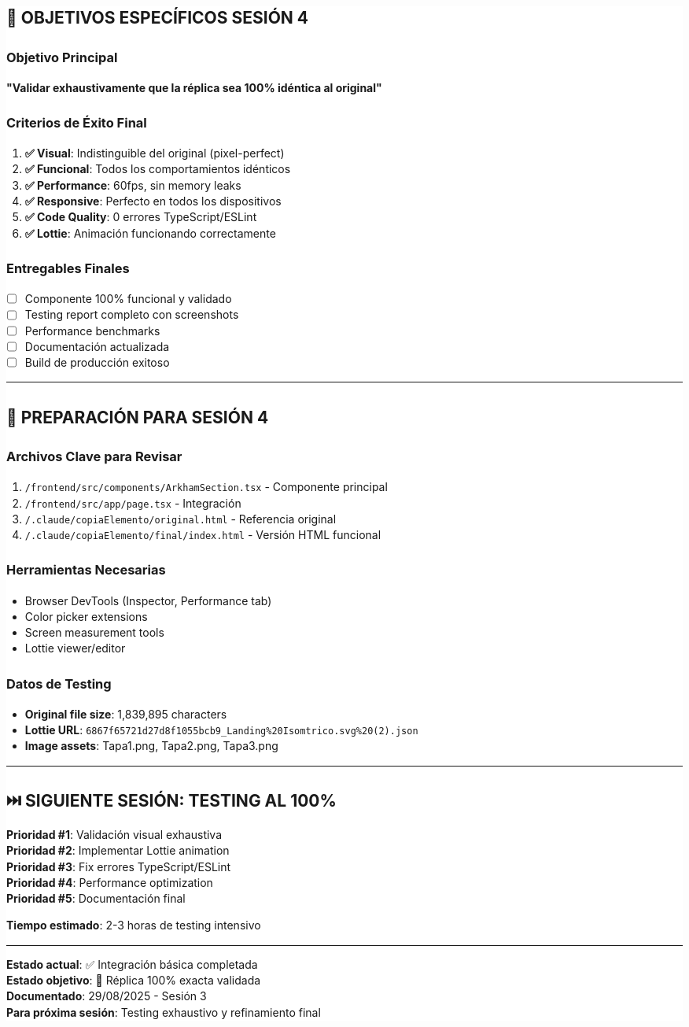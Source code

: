 ## 🎯 OBJETIVOS ESPECÍFICOS SESIÓN 4

### Objetivo Principal
**"Validar exhaustivamente que la réplica sea 100% idéntica al original"**

### Criterios de Éxito Final
1. **✅ Visual**: Indistinguible del original (pixel-perfect)
2. **✅ Funcional**: Todos los comportamientos idénticos
3. **✅ Performance**: 60fps, sin memory leaks
4. **✅ Responsive**: Perfecto en todos los dispositivos
5. **✅ Code Quality**: 0 errores TypeScript/ESLint
6. **✅ Lottie**: Animación funcionando correctamente

### Entregables Finales
- [ ] Componente 100% funcional y validado
- [ ] Testing report completo con screenshots
- [ ] Performance benchmarks
- [ ] Documentación actualizada
- [ ] Build de producción exitoso

---

## 🚀 PREPARACIÓN PARA SESIÓN 4

### Archivos Clave para Revisar
1. `/frontend/src/components/ArkhamSection.tsx` - Componente principal
2. `/frontend/src/app/page.tsx` - Integración 
3. `/.claude/copiaElemento/original.html` - Referencia original
4. `/.claude/copiaElemento/final/index.html` - Versión HTML funcional

### Herramientas Necesarias
- Browser DevTools (Inspector, Performance tab)
- Color picker extensions
- Screen measurement tools
- Lottie viewer/editor

### Datos de Testing
- **Original file size**: 1,839,895 characters
- **Lottie URL**: `6867f65721d27d8f1055bcb9_Landing%20Isomtrico.svg%20(2).json`
- **Image assets**: Tapa1.png, Tapa2.png, Tapa3.png

---

## ⏭️ SIGUIENTE SESIÓN: TESTING AL 100%

**Prioridad #1**: Validación visual exhaustiva  
**Prioridad #2**: Implementar Lottie animation  
**Prioridad #3**: Fix errores TypeScript/ESLint  
**Prioridad #4**: Performance optimization  
**Prioridad #5**: Documentación final  

**Tiempo estimado**: 2-3 horas de testing intensivo

---

**Estado actual**: ✅ Integración básica completada  
**Estado objetivo**: 🎯 Réplica 100% exacta validada  
**Documentado**: 29/08/2025 - Sesión 3  
**Para próxima sesión**: Testing exhaustivo y refinamiento final